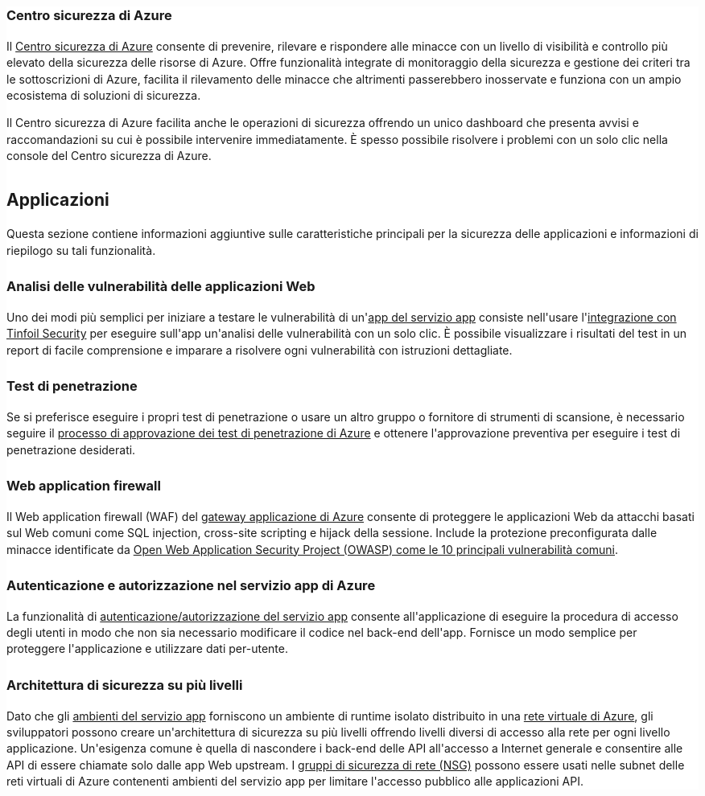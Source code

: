 ### <a name="azure-security-center"></a>Centro sicurezza di Azure
Il [Centro sicurezza di Azure](../../security-center/security-center-intro.md) consente di prevenire, rilevare e rispondere alle minacce con un livello di visibilità e controllo più elevato della sicurezza delle risorse di Azure. Offre funzionalità integrate di monitoraggio della sicurezza e gestione dei criteri tra le sottoscrizioni di Azure, facilita il rilevamento delle minacce che altrimenti passerebbero inosservate e funziona con un ampio ecosistema di soluzioni di sicurezza.

Il Centro sicurezza di Azure facilita anche le operazioni di sicurezza offrendo un unico dashboard che presenta avvisi e raccomandazioni su cui è possibile intervenire immediatamente. È spesso possibile risolvere i problemi con un solo clic nella console del Centro sicurezza di Azure.
## <a name="applications"></a>Applicazioni
Questa sezione contiene informazioni aggiuntive sulle caratteristiche principali per la sicurezza delle applicazioni e informazioni di riepilogo su tali funzionalità.

### <a name="web-application-vulnerability-scanning"></a>Analisi delle vulnerabilità delle applicazioni Web
Uno dei modi più semplici per iniziare a testare le vulnerabilità di un'[app del servizio app](../../app-service/overview.md) consiste nell'usare l'[integrazione con Tinfoil Security](https://azure.microsoft.com/blog/web-vulnerability-scanning-for-azure-app-service-powered-by-tinfoil-security/) per eseguire sull'app un'analisi delle vulnerabilità con un solo clic. È possibile visualizzare i risultati del test in un report di facile comprensione e imparare a risolvere ogni vulnerabilità con istruzioni dettagliate.

### <a name="penetration-testing"></a>Test di penetrazione
Se si preferisce eseguire i propri test di penetrazione o usare un altro gruppo o fornitore di strumenti di scansione, è necessario seguire il [processo di approvazione dei test di penetrazione di Azure](https://docs.microsoft.com/azure/security/fundamentals/pen-testing ) e ottenere l'approvazione preventiva per eseguire i test di penetrazione desiderati.

### <a name="web-application-firewall"></a>Web application firewall
Il Web application firewall (WAF) del [gateway applicazione di Azure](https://azure.microsoft.com/services/application-gateway/) consente di proteggere le applicazioni Web da attacchi basati sul Web comuni come SQL injection, cross-site scripting e hijack della sessione. Include la protezione preconfigurata dalle minacce identificate da [Open Web Application Security Project (OWASP) come le 10 principali vulnerabilità comuni](https://www.owasp.org/index.php/Category:OWASP_Top_Ten_Project).

### <a name="authentication-and-authorization-in-azure-app-service"></a>Autenticazione e autorizzazione nel servizio app di Azure
La funzionalità di [autenticazione/autorizzazione del servizio app](../../app-service/overview-authentication-authorization.md) consente all'applicazione di eseguire la procedura di accesso degli utenti in modo che non sia necessario modificare il codice nel back-end dell'app. Fornisce un modo semplice per proteggere l'applicazione e utilizzare dati per-utente.

### <a name="layered-security-architecture"></a>Architettura di sicurezza su più livelli
Dato che gli [ambienti del servizio app](../../app-service/environment/app-service-app-service-environment-intro.md) forniscono un ambiente di runtime isolato distribuito in una [rete virtuale di Azure](../../virtual-network/virtual-networks-overview.md), gli sviluppatori possono creare un'architettura di sicurezza su più livelli offrendo livelli diversi di accesso alla rete per ogni livello applicazione. Un'esigenza comune è quella di nascondere i back-end delle API all'accesso a Internet generale e consentire alle API di essere chiamate solo dalle app Web upstream. I [gruppi di sicurezza di rete (NSG)](https://azure.microsoft.com/documentation/articles/virtual-networks-nsg/) possono essere usati nelle subnet delle reti virtuali di Azure contenenti ambienti del servizio app per limitare l'accesso pubblico alle applicazioni API.
